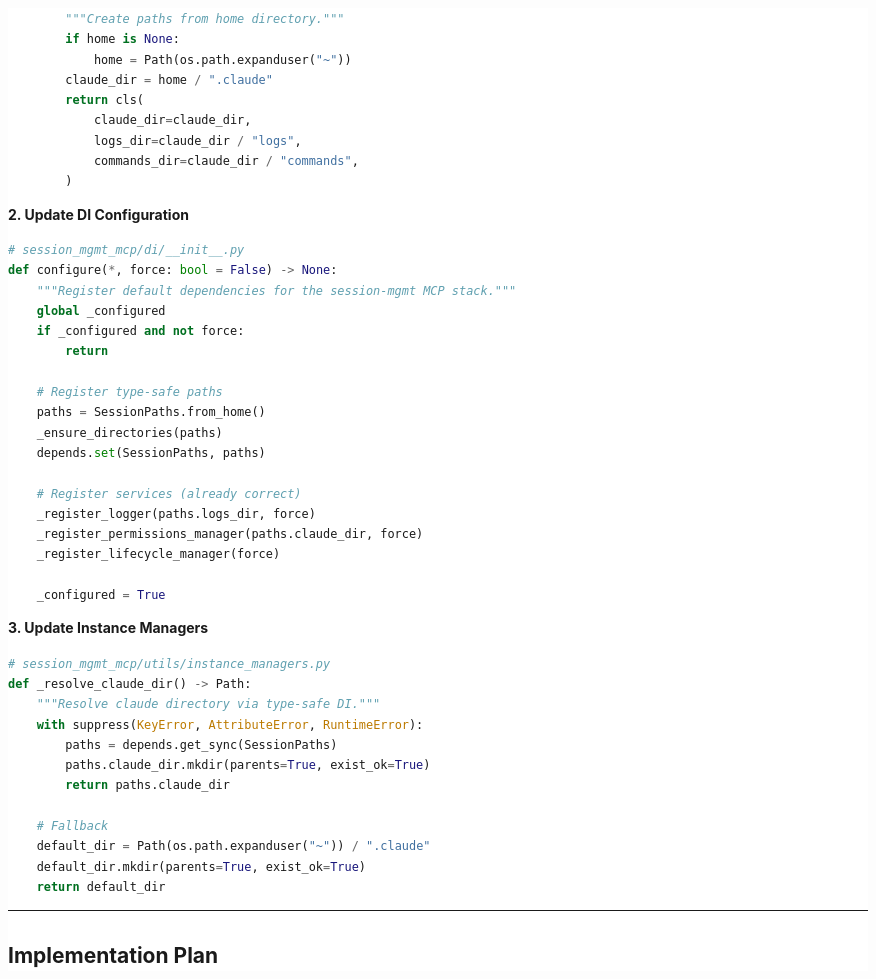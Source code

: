```python
        """Create paths from home directory."""
        if home is None:
            home = Path(os.path.expanduser("~"))
        claude_dir = home / ".claude"
        return cls(
            claude_dir=claude_dir,
            logs_dir=claude_dir / "logs",
            commands_dir=claude_dir / "commands",
        )
```

**2. Update DI Configuration**

```python
# session_mgmt_mcp/di/__init__.py
def configure(*, force: bool = False) -> None:
    """Register default dependencies for the session-mgmt MCP stack."""
    global _configured
    if _configured and not force:
        return

    # Register type-safe paths
    paths = SessionPaths.from_home()
    _ensure_directories(paths)
    depends.set(SessionPaths, paths)

    # Register services (already correct)
    _register_logger(paths.logs_dir, force)
    _register_permissions_manager(paths.claude_dir, force)
    _register_lifecycle_manager(force)

    _configured = True
```

**3. Update Instance Managers**

```python
# session_mgmt_mcp/utils/instance_managers.py
def _resolve_claude_dir() -> Path:
    """Resolve claude directory via type-safe DI."""
    with suppress(KeyError, AttributeError, RuntimeError):
        paths = depends.get_sync(SessionPaths)
        paths.claude_dir.mkdir(parents=True, exist_ok=True)
        return paths.claude_dir

    # Fallback
    default_dir = Path(os.path.expanduser("~")) / ".claude"
    default_dir.mkdir(parents=True, exist_ok=True)
    return default_dir
```

______________________________________________________________________

## Implementation Plan
